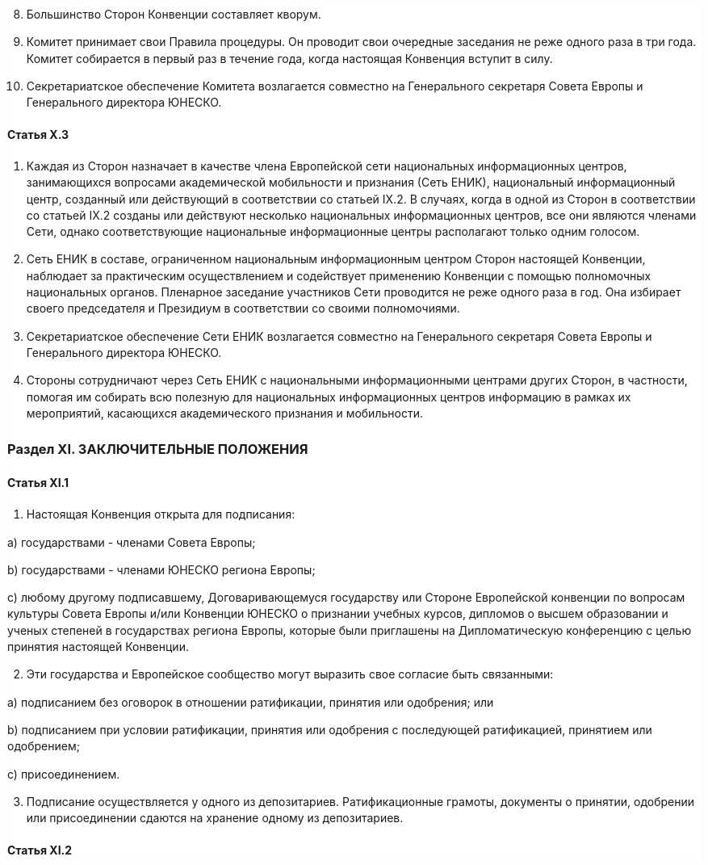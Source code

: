8. Большинство Сторон Конвенции составляет кворум.

9. Комитет принимает свои Правила процедуры. Он проводит свои очередные заседания не реже одного раза в три года. Комитет собирается в первый раз в течение года, когда настоящая Конвенция вступит в силу.

10. Секретариатское обеспечение Комитета возлагается совместно на Генерального секретаря Совета Европы и Генерального директора ЮНЕСКО.

#### Статья Х.3

1. Каждая из Сторон назначает в качестве члена Европейской сети национальных информационных центров, занимающихся вопросами академической мобильности и признания (Сеть ЕНИК), национальный информационный центр, созданный или действующий в соответствии со статьей IХ.2. В случаях, когда в одной из Сторон в соответствии со статьей IХ.2 созданы или действуют несколько национальных информационных центров, все они являются членами Сети, однако соответствующие национальные информационные центры располагают только одним голосом.

2. Сеть ЕНИК в составе, ограниченном национальным информационным центром Сторон настоящей Конвенции, наблюдает за практическим осуществлением и содействует применению Конвенции с помощью полномочных национальных органов. Пленарное заседание участников Сети проводится не реже одного раза в год. Она избирает своего председателя и Президиум в соответствии со своими полномочиями.

3. Секретариатское обеспечение Сети ЕНИК возлагается совместно на Генерального секретаря Совета Европы и Генерального директора ЮНЕСКО.

4. Стороны сотрудничают через Сеть ЕНИК с национальными информационными центрами других Сторон, в частности, помогая им собирать всю полезную для национальных информационных центров информацию в рамках их мероприятий, касающихся академического признания и мобильности.

### Раздел ХI. ЗАКЛЮЧИТЕЛЬНЫЕ ПОЛОЖЕНИЯ

#### Статья ХI.1

1. Настоящая Конвенция открыта для подписания:

a) государствами - членами Совета Европы;

b) государствами - членами ЮНЕСКО региона Европы;

c) любому другому подписавшему, Договаривающемуся государству или Стороне Европейской конвенции по вопросам культуры Совета Европы и/или Конвенции ЮНЕСКО о признании учебных курсов, дипломов о высшем образовании и ученых степеней в государствах региона Европы, которые были приглашены на Дипломатическую конференцию с целью принятия настоящей Конвенции.

2. Эти государства и Европейское сообщество могут выразить свое согласие быть связанными:

a) подписанием без оговорок в отношении ратификации, принятия или одобрения; или

b) подписанием при условии ратификации, принятия или одобрения с последующей ратификацией, принятием или одобрением;

c) присоединением.

3. Подписание осуществляется у одного из депозитариев. Ратификационные грамоты, документы о принятии, одобрении или присоединении сдаются на хранение одному из депозитариев.

#### Статья ХI.2
